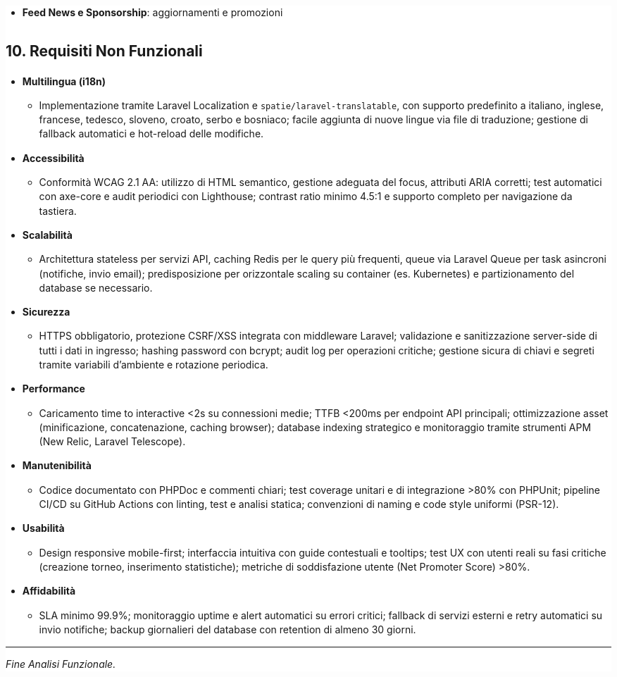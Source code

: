 * **Feed News e Sponsorship**: aggiornamenti e promozioni

## 10. Requisiti Non Funzionali

* **Multilingua (i18n)**

  * Implementazione tramite Laravel Localization e `spatie/laravel-translatable`, con supporto predefinito a italiano, inglese, francese, tedesco, sloveno, croato, serbo e bosniaco; facile aggiunta di nuove lingue via file di traduzione; gestione di fallback automatici e hot-reload delle modifiche.

* **Accessibilità**

  * Conformità WCAG 2.1 AA: utilizzo di HTML semantico, gestione adeguata del focus, attributi ARIA corretti; test automatici con axe-core e audit periodici con Lighthouse; contrast ratio minimo 4.5:1 e supporto completo per navigazione da tastiera.

* **Scalabilità**

  * Architettura stateless per servizi API, caching Redis per le query più frequenti, queue via Laravel Queue per task asincroni (notifiche, invio email); predisposizione per orizzontale scaling su container (es. Kubernetes) e partizionamento del database se necessario.

* **Sicurezza**

  * HTTPS obbligatorio, protezione CSRF/XSS integrata con middleware Laravel; validazione e sanitizzazione server-side di tutti i dati in ingresso; hashing password con bcrypt; audit log per operazioni critiche; gestione sicura di chiavi e segreti tramite variabili d’ambiente e rotazione periodica.

* **Performance**

  * Caricamento time to interactive <2s su connessioni medie; TTFB <200ms per endpoint API principali; ottimizzazione asset (minificazione, concatenazione, caching browser); database indexing strategico e monitoraggio tramite strumenti APM (New Relic, Laravel Telescope).

* **Manutenibilità**

  * Codice documentato con PHPDoc e commenti chiari; test coverage unitari e di integrazione >80% con PHPUnit; pipeline CI/CD su GitHub Actions con linting, test e analisi statica; convenzioni di naming e code style uniformi (PSR-12).

* **Usabilità**

  * Design responsive mobile-first; interfaccia intuitiva con guide contestuali e tooltips; test UX con utenti reali su fasi critiche (creazione torneo, inserimento statistiche); metriche di soddisfazione utente (Net Promoter Score) >80%.

* **Affidabilità**

  * SLA minimo 99.9%; monitoraggio uptime e alert automatici su errori critici; fallback di servizi esterni e retry automatici su invio notifiche; backup giornalieri del database con retention di almeno 30 giorni.

---

*Fine Analisi Funzionale.*
